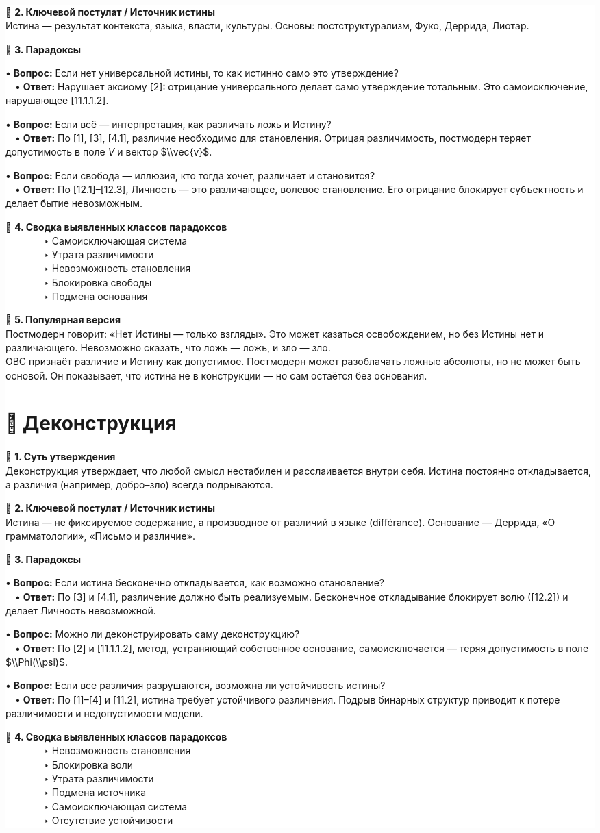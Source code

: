 🔷 **2\. Ключевой постулат / Источник истины**  
 Истина — результат контекста, языка, власти, культуры. Основы: постструктурализм, Фуко, Деррида, Лиотар.

🔻 **3\. Парадоксы**

• **Вопрос:** Если нет универсальной истины, то как истинно само это утверждение?  
  • **Ответ:** Нарушает аксиому \[2\]: отрицание универсального делает само утверждение тотальным. Это самоисключение, нарушающее \[11.1.1.2\].

• **Вопрос:** Если всё — интерпретация, как различать ложь и Истину?  
  • **Ответ:** По \[1\], \[3\], \[4.1\], различие необходимо для становления. Отрицая различимость, постмодерн теряет допустимость в поле $V$ и вектор $\\vec{v}$.

• **Вопрос:** Если свобода — иллюзия, кто тогда хочет, различает и становится?  
  • **Ответ:** По \[12.1\]–\[12.3\], Личность — это различающее, волевое становление. Его отрицание блокирует субъектность и делает бытие невозможным.

🔸 **4\. Сводка выявленных классов парадоксов**  
     ‣ Самоисключающая система  
     ‣ Утрата различимости  
     ‣ Невозможность становления  
     ‣ Блокировка свободы  
     ‣ Подмена основания

🔹 **5\. Популярная версия**  
 Постмодерн говорит: «Нет Истины — только взгляды». Это может казаться освобождением, но без Истины нет и различающего. Невозможно сказать, что ложь — ложь, и зло — зло.  
 ОВС признаёт различие и Истину как допустимое. Постмодерн может разоблачать ложные абсолюты, но не может быть основой. Он показывает, что истина не в конструкции — но сам остаётся без основания.

# 🔷  Деконструкция

🔷 **1\. Суть утверждения**  
 Деконструкция утверждает, что любой смысл нестабилен и расслаивается внутри себя. Истина постоянно откладывается, а различия (например, добро–зло) всегда подрываются.

🔷 **2\. Ключевой постулат / Источник истины**  
 Истина — не фиксируемое содержание, а производное от различий в языке (différance). Основание — Деррида, «О грамматологии», «Письмо и различие».

🔻 **3\. Парадоксы**

• **Вопрос:** Если истина бесконечно откладывается, как возможно становление?  
  • **Ответ:** По \[3\] и \[4.1\], различение должно быть реализуемым. Бесконечное откладывание блокирует волю (\[12.2\]) и делает Личность невозможной.

• **Вопрос:** Можно ли деконструировать саму деконструкцию?  
  • **Ответ:** По \[2\] и \[11.1.1.2\], метод, устраняющий собственное основание, самоисключается — теряя допустимость в поле $\\Phi(\\psi)$.

• **Вопрос:** Если все различия разрушаются, возможна ли устойчивость истины?  
  • **Ответ:** По \[1\]–\[4\] и \[11.2\], истина требует устойчивого различения. Подрыв бинарных структур приводит к потере различимости и недопустимости модели.

🔸 **4\. Сводка выявленных классов парадоксов**  
     ‣ Невозможность становления  
     ‣ Блокировка воли  
     ‣ Утрата различимости  
     ‣ Подмена источника  
     ‣ Самоисключающая система  
     ‣ Отсутствие устойчивости
